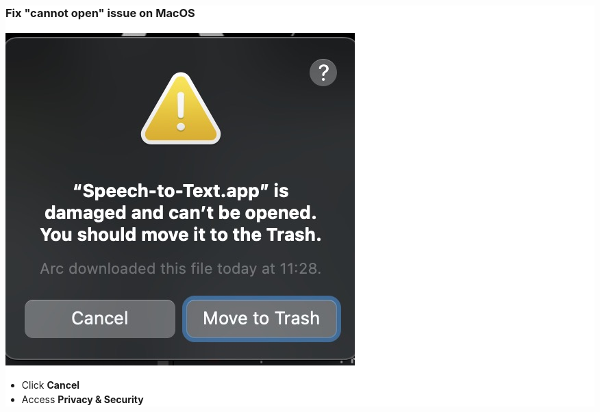 ### Fix "cannot open" issue on MacOS

![Cannot Open Error](imgs/3.jpg)

- Click **Cancel**
- Access **Privacy & Security**
